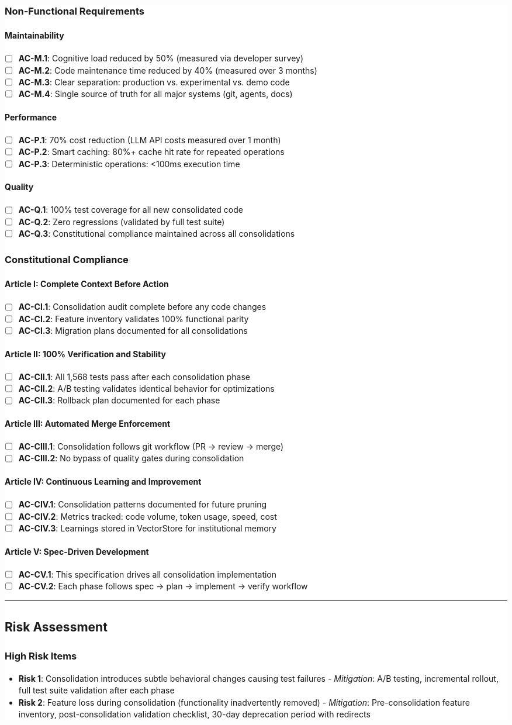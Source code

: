### Non-Functional Requirements

#### Maintainability
- [ ] **AC-M.1**: Cognitive load reduced by 50% (measured via developer survey)
- [ ] **AC-M.2**: Code maintenance time reduced by 40% (measured over 3 months)
- [ ] **AC-M.3**: Clear separation: production vs. experimental vs. demo code
- [ ] **AC-M.4**: Single source of truth for all major systems (git, agents, docs)

#### Performance
- [ ] **AC-P.1**: 70% cost reduction (LLM API costs measured over 1 month)
- [ ] **AC-P.2**: Smart caching: 80%+ cache hit rate for repeated operations
- [ ] **AC-P.3**: Deterministic operations: <100ms execution time

#### Quality
- [ ] **AC-Q.1**: 100% test coverage for all new consolidated code
- [ ] **AC-Q.2**: Zero regressions (validated by full test suite)
- [ ] **AC-Q.3**: Constitutional compliance maintained across all consolidations

### Constitutional Compliance

#### Article I: Complete Context Before Action
- [ ] **AC-CI.1**: Consolidation audit complete before any code changes
- [ ] **AC-CI.2**: Feature inventory validates 100% functional parity
- [ ] **AC-CI.3**: Migration plans documented for all consolidations

#### Article II: 100% Verification and Stability
- [ ] **AC-CII.1**: All 1,568 tests pass after each consolidation phase
- [ ] **AC-CII.2**: A/B testing validates identical behavior for optimizations
- [ ] **AC-CII.3**: Rollback plan documented for each phase

#### Article III: Automated Merge Enforcement
- [ ] **AC-CIII.1**: Consolidation follows git workflow (PR → review → merge)
- [ ] **AC-CIII.2**: No bypass of quality gates during consolidation

#### Article IV: Continuous Learning and Improvement
- [ ] **AC-CIV.1**: Consolidation patterns documented for future pruning
- [ ] **AC-CIV.2**: Metrics tracked: code volume, token usage, speed, cost
- [ ] **AC-CIV.3**: Learnings stored in VectorStore for institutional memory

#### Article V: Spec-Driven Development
- [ ] **AC-CV.1**: This specification drives all consolidation implementation
- [ ] **AC-CV.2**: Each phase follows spec → plan → implement → verify workflow

---

## Risk Assessment

### High Risk Items
- **Risk 1**: Consolidation introduces subtle behavioral changes causing test failures - *Mitigation*: A/B testing, incremental rollout, full test suite validation after each phase
- **Risk 2**: Feature loss during consolidation (functionality inadvertently removed) - *Mitigation*: Pre-consolidation feature inventory, post-consolidation validation checklist, 30-day deprecation period with redirects
